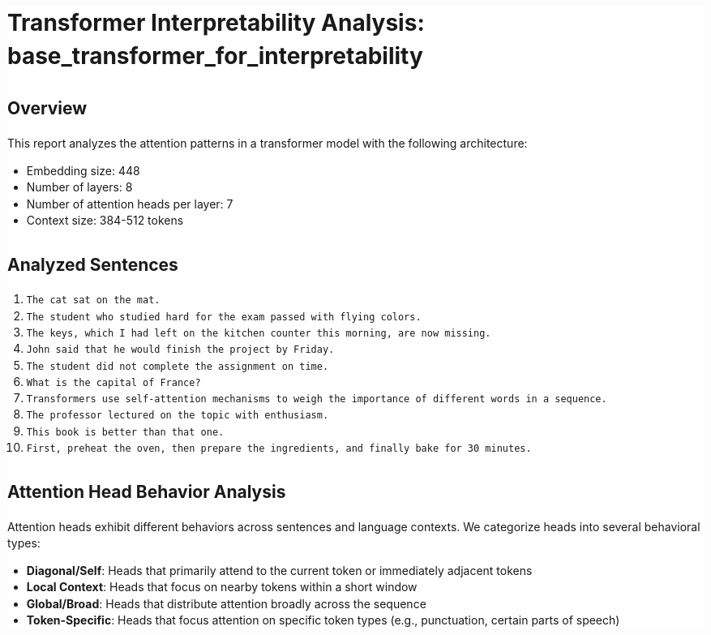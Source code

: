 # Transformer Interpretability Analysis: base_transformer_for_interpretability

## Overview

This report analyzes the attention patterns in a transformer model with the following architecture:

- Embedding size: 448
- Number of layers: 8
- Number of attention heads per layer: 7
- Context size: 384-512 tokens

## Analyzed Sentences

1. `The cat sat on the mat.`
2. `The student who studied hard for the exam passed with flying colors.`
3. `The keys, which I had left on the kitchen counter this morning, are now missing.`
4. `John said that he would finish the project by Friday.`
5. `The student did not complete the assignment on time.`
6. `What is the capital of France?`
7. `Transformers use self-attention mechanisms to weigh the importance of different words in a sequence.`
8. `The professor lectured on the topic with enthusiasm.`
9. `This book is better than that one.`
10. `First, preheat the oven, then prepare the ingredients, and finally bake for 30 minutes.`

## Attention Head Behavior Analysis

Attention heads exhibit different behaviors across sentences and language contexts. We categorize heads into several behavioral types:

- **Diagonal/Self**: Heads that primarily attend to the current token or immediately adjacent tokens
- **Local Context**: Heads that focus on nearby tokens within a short window
- **Global/Broad**: Heads that distribute attention broadly across the sequence
- **Token-Specific**: Heads that focus attention on specific token types (e.g., punctuation, certain parts of speech)
